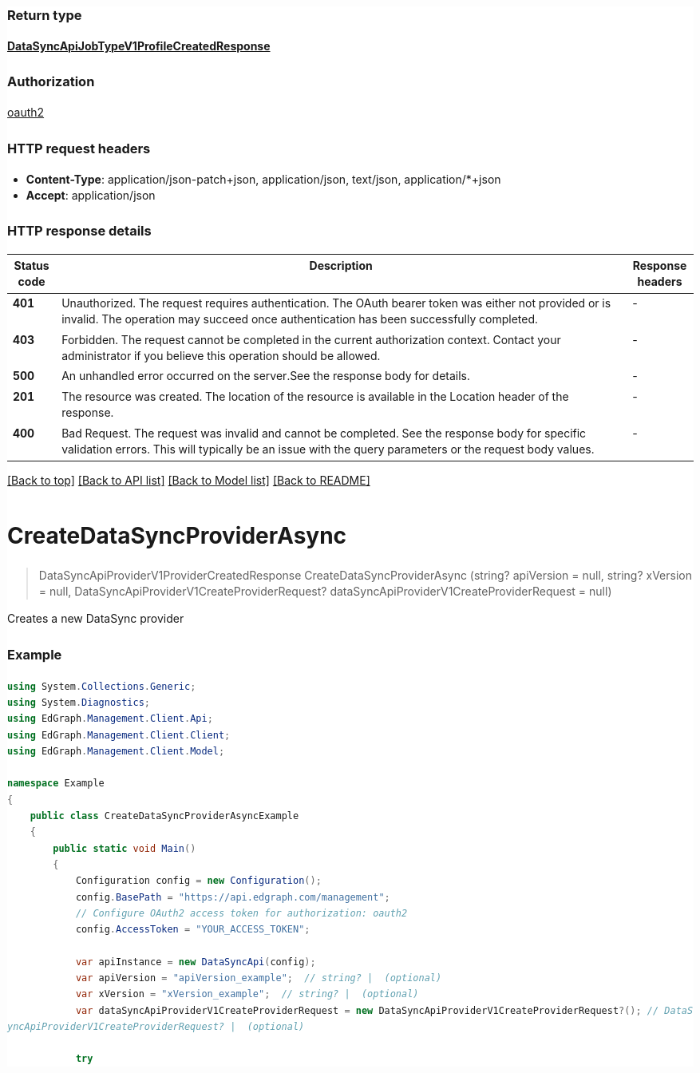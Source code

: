 ### Return type

[**DataSyncApiJobTypeV1ProfileCreatedResponse**](DataSyncApiJobTypeV1ProfileCreatedResponse.md)

### Authorization

[oauth2](../README.md#oauth2)

### HTTP request headers

 - **Content-Type**: application/json-patch+json, application/json, text/json, application/*+json
 - **Accept**: application/json


### HTTP response details
| Status code | Description | Response headers |
|-------------|-------------|------------------|
| **401** | Unauthorized. The request requires authentication. The OAuth bearer token was either not provided or is invalid. The operation may succeed once authentication has been successfully completed. |  -  |
| **403** | Forbidden. The request cannot be completed in the current authorization context. Contact your administrator if you believe this operation should be allowed. |  -  |
| **500** | An unhandled error occurred on the server.See the response body for details. |  -  |
| **201** | The resource was created. The location of the resource is available in the Location header of the response. |  -  |
| **400** | Bad Request. The request was invalid and cannot be completed. See the response body for specific validation errors. This will typically be an issue with the query parameters or the request body values. |  -  |

[[Back to top]](#) [[Back to API list]](../README.md#documentation-for-api-endpoints) [[Back to Model list]](../README.md#documentation-for-models) [[Back to README]](../README.md)

<a id="createdatasyncproviderasync"></a>
# **CreateDataSyncProviderAsync**
> DataSyncApiProviderV1ProviderCreatedResponse CreateDataSyncProviderAsync (string? apiVersion = null, string? xVersion = null, DataSyncApiProviderV1CreateProviderRequest? dataSyncApiProviderV1CreateProviderRequest = null)

Creates a new DataSync provider

### Example
```csharp
using System.Collections.Generic;
using System.Diagnostics;
using EdGraph.Management.Client.Api;
using EdGraph.Management.Client.Client;
using EdGraph.Management.Client.Model;

namespace Example
{
    public class CreateDataSyncProviderAsyncExample
    {
        public static void Main()
        {
            Configuration config = new Configuration();
            config.BasePath = "https://api.edgraph.com/management";
            // Configure OAuth2 access token for authorization: oauth2
            config.AccessToken = "YOUR_ACCESS_TOKEN";

            var apiInstance = new DataSyncApi(config);
            var apiVersion = "apiVersion_example";  // string? |  (optional) 
            var xVersion = "xVersion_example";  // string? |  (optional) 
            var dataSyncApiProviderV1CreateProviderRequest = new DataSyncApiProviderV1CreateProviderRequest?(); // DataSyncApiProviderV1CreateProviderRequest? |  (optional) 

            try
```